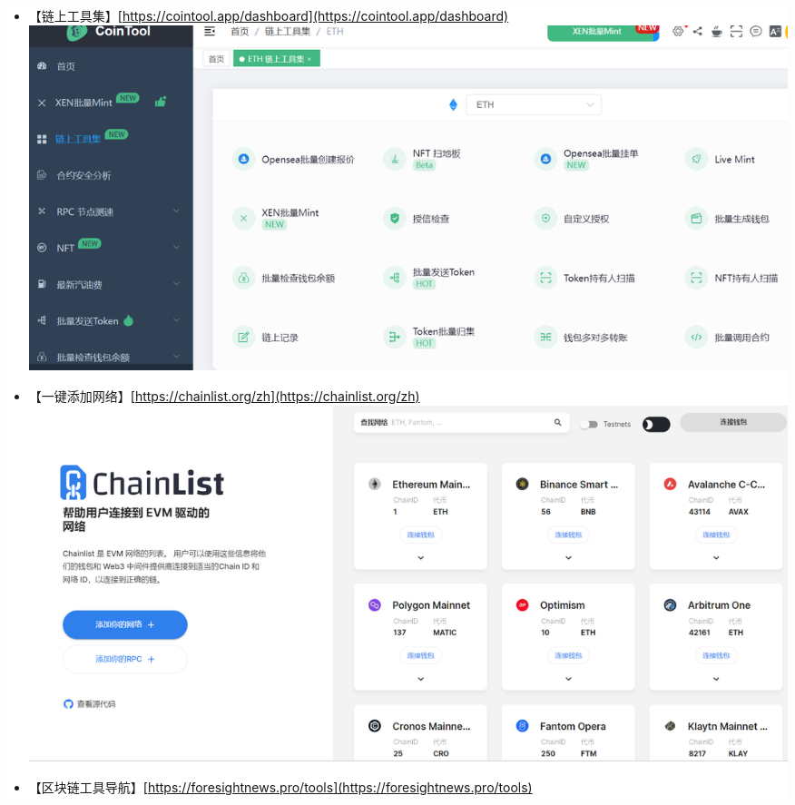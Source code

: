- 【链上工具集】[https://cointool.app/dashboard](https://cointool.app/dashboard)
![image](./8.jpg)

- 【一键添加网络】[https://chainlist.org/zh](https://chainlist.org/zh)
![image](./9.jpg)

- 【区块链工具导航】[https://foresightnews.pro/tools](https://foresightnews.pro/tools)